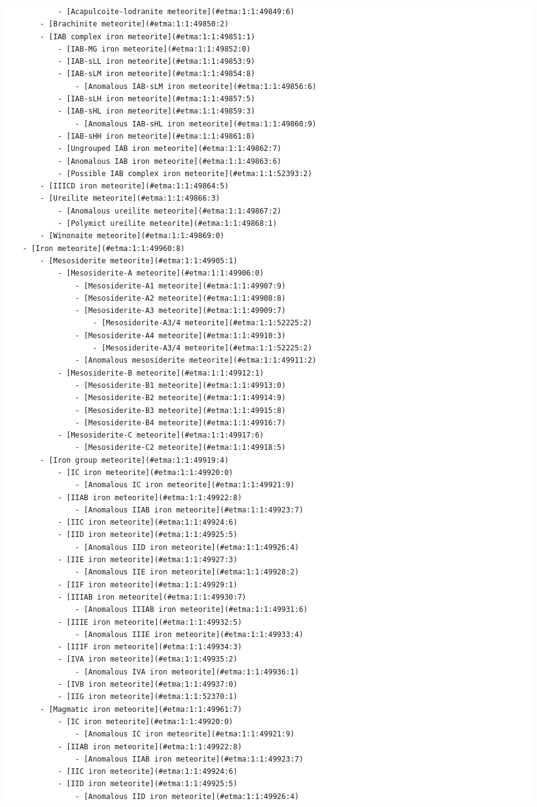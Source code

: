                 - [Acapulcoite-lodranite meteorite](#etma:1:1:49849:6)
            - [Brachinite meteorite](#etma:1:1:49850:2)
            - [IAB complex iron meteorite](#etma:1:1:49851:1)
                - [IAB-MG iron meteorite](#etma:1:1:49852:0)
                - [IAB-sLL iron meteorite](#etma:1:1:49853:9)
                - [IAB-sLM iron meteorite](#etma:1:1:49854:8)
                    - [Anomalous IAB-sLM iron meteorite](#etma:1:1:49856:6)
                - [IAB-sLH iron meteorite](#etma:1:1:49857:5)
                - [IAB-sHL iron meteorite](#etma:1:1:49859:3)
                    - [Anomalous IAB-sHL iron meteorite](#etma:1:1:49860:9)
                - [IAB-sHH iron meteorite](#etma:1:1:49861:8)
                - [Ungrouped IAB iron meteorite](#etma:1:1:49862:7)
                - [Anomalous IAB iron meteorite](#etma:1:1:49863:6)
                - [Possible IAB complex iron meteorite](#etma:1:1:52393:2)
            - [IIICD iron meteorite](#etma:1:1:49864:5)
            - [Ureilite meteorite](#etma:1:1:49866:3)
                - [Anomalous ureilite meteorite](#etma:1:1:49867:2)
                - [Polymict ureilite meteorite](#etma:1:1:49868:1)
            - [Winonaite meteorite](#etma:1:1:49869:0)
        - [Iron meteorite](#etma:1:1:49960:8)
            - [Mesosiderite meteorite](#etma:1:1:49905:1)
                - [Mesosiderite-A meteorite](#etma:1:1:49906:0)
                    - [Mesosiderite-A1 meteorite](#etma:1:1:49907:9)
                    - [Mesosiderite-A2 meteorite](#etma:1:1:49908:8)
                    - [Mesosiderite-A3 meteorite](#etma:1:1:49909:7)
                        - [Mesosiderite-A3/4 meteorite](#etma:1:1:52225:2)
                    - [Mesosiderite-A4 meteorite](#etma:1:1:49910:3)
                        - [Mesosiderite-A3/4 meteorite](#etma:1:1:52225:2)
                    - [Anomalous mesosiderite meteorite](#etma:1:1:49911:2)
                - [Mesosiderite-B meteorite](#etma:1:1:49912:1)
                    - [Mesosiderite-B1 meteorite](#etma:1:1:49913:0)
                    - [Mesosiderite-B2 meteorite](#etma:1:1:49914:9)
                    - [Mesosiderite-B3 meteorite](#etma:1:1:49915:8)
                    - [Mesosiderite-B4 meteorite](#etma:1:1:49916:7)
                - [Mesosiderite-C meteorite](#etma:1:1:49917:6)
                    - [Mesosiderite-C2 meteorite](#etma:1:1:49918:5)
            - [Iron group meteorite](#etma:1:1:49919:4)
                - [IC iron meteorite](#etma:1:1:49920:0)
                    - [Anomalous IC iron meteorite](#etma:1:1:49921:9)
                - [IIAB iron meteorite](#etma:1:1:49922:8)
                    - [Anomalous IIAB iron meteorite](#etma:1:1:49923:7)
                - [IIC iron meteorite](#etma:1:1:49924:6)
                - [IID iron meteorite](#etma:1:1:49925:5)
                    - [Anomalous IID iron meteorite](#etma:1:1:49926:4)
                - [IIE iron meteorite](#etma:1:1:49927:3)
                    - [Anomalous IIE iron meteorite](#etma:1:1:49928:2)
                - [IIF iron meteorite](#etma:1:1:49929:1)
                - [IIIAB iron meteorite](#etma:1:1:49930:7)
                    - [Anomalous IIIAB iron meteorite](#etma:1:1:49931:6)
                - [IIIE iron meteorite](#etma:1:1:49932:5)
                    - [Anomalous IIIE iron meteorite](#etma:1:1:49933:4)
                - [IIIF iron meteorite](#etma:1:1:49934:3)
                - [IVA iron meteorite](#etma:1:1:49935:2)
                    - [Anomalous IVA iron meteorite](#etma:1:1:49936:1)
                - [IVB iron meteorite](#etma:1:1:49937:0)
                - [IIG iron meteorite](#etma:1:1:52370:1)
            - [Magmatic iron meteorite](#etma:1:1:49961:7)
                - [IC iron meteorite](#etma:1:1:49920:0)
                    - [Anomalous IC iron meteorite](#etma:1:1:49921:9)
                - [IIAB iron meteorite](#etma:1:1:49922:8)
                    - [Anomalous IIAB iron meteorite](#etma:1:1:49923:7)
                - [IIC iron meteorite](#etma:1:1:49924:6)
                - [IID iron meteorite](#etma:1:1:49925:5)
                    - [Anomalous IID iron meteorite](#etma:1:1:49926:4)